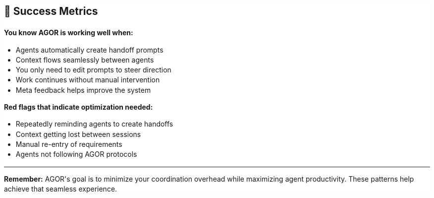 ## 🎯 Success Metrics

**You know AGOR is working well when:**
- Agents automatically create handoff prompts
- Context flows seamlessly between agents
- You only need to edit prompts to steer direction
- Work continues without manual intervention
- Meta feedback helps improve the system

**Red flags that indicate optimization needed:**
- Repeatedly reminding agents to create handoffs
- Context getting lost between sessions
- Manual re-entry of requirements
- Agents not following AGOR protocols

---

**Remember:** AGOR's goal is to minimize your coordination overhead while maximizing agent productivity. These patterns help achieve that seamless experience.
